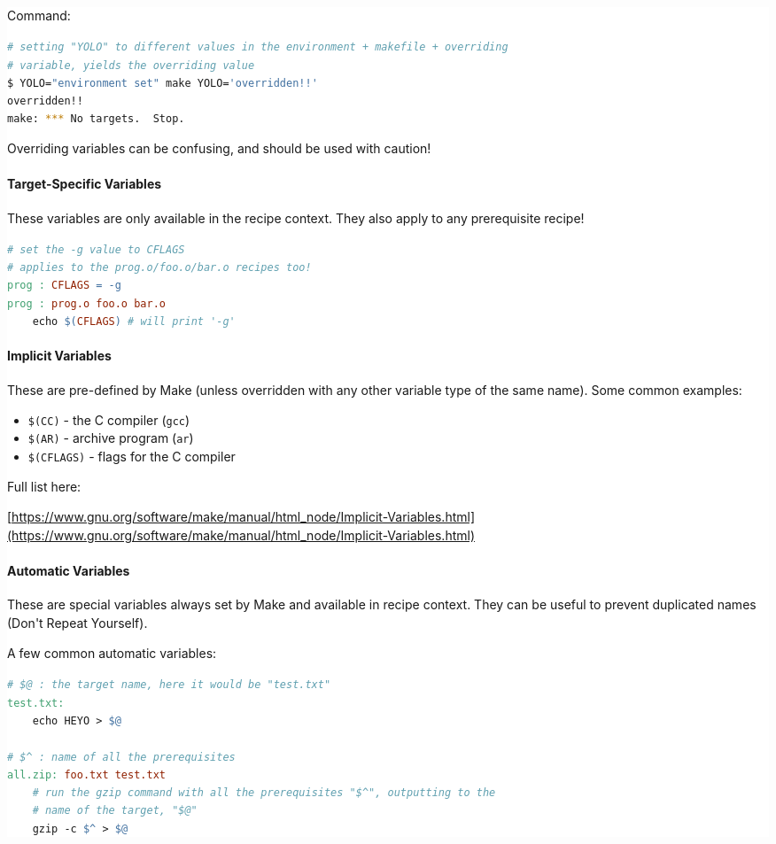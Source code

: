 Command:

```bash
# setting "YOLO" to different values in the environment + makefile + overriding
# variable, yields the overriding value
$ YOLO="environment set" make YOLO='overridden!!'
overridden!!
make: *** No targets.  Stop.
```

Overriding variables can be confusing, and should be used with caution!

#### Target-Specific Variables

These variables are only available in the recipe context. They also apply to any prerequisite recipe!

```makefile
# set the -g value to CFLAGS
# applies to the prog.o/foo.o/bar.o recipes too!
prog : CFLAGS = -g
prog : prog.o foo.o bar.o
	echo $(CFLAGS) # will print '-g'
```

#### Implicit Variables

These are pre-defined by Make (unless overridden with any other variable type of
the same name). Some common examples:

- `$(CC)` - the C compiler (`gcc`)
- `$(AR)` - archive program (`ar`)
- `$(CFLAGS)` - flags for the C compiler

Full list here:

[https://www.gnu.org/software/make/manual/html_node/Implicit-Variables.html](https://www.gnu.org/software/make/manual/html_node/Implicit-Variables.html)

#### Automatic Variables

These are special variables always set by Make and available in recipe context.
They can be useful to prevent duplicated names (Don't Repeat Yourself).

A few common automatic variables:

```makefile
# $@ : the target name, here it would be "test.txt"
test.txt:
	echo HEYO > $@

# $^ : name of all the prerequisites
all.zip: foo.txt test.txt
	# run the gzip command with all the prerequisites "$^", outputting to the
	# name of the target, "$@"
	gzip -c $^ > $@
```
